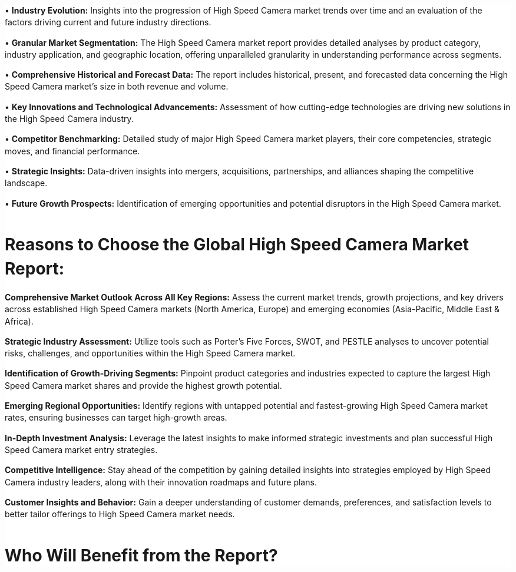 • <strong>Industry Evolution:</strong> Insights into the progression of High Speed Camera market trends over time and an evaluation of the factors driving current and future industry directions.

• <strong>Granular Market Segmentation:</strong> The High Speed Camera market report provides detailed analyses by product category, industry application, and geographic location, offering unparalleled granularity in understanding performance across segments.

• <strong>Comprehensive Historical and Forecast Data:</strong> The report includes historical, present, and forecasted data concerning the High Speed Camera market’s size in both revenue and volume.

• <strong>Key Innovations and Technological Advancements:</strong> Assessment of how cutting-edge technologies are driving new solutions in the High Speed Camera industry.

• <strong>Competitor Benchmarking:</strong> Detailed study of major High Speed Camera market players, their core competencies, strategic moves, and financial performance.

• <strong>Strategic Insights:</strong> Data-driven insights into mergers, acquisitions, partnerships, and alliances shaping the competitive landscape.

• <strong>Future Growth Prospects:</strong> Identification of emerging opportunities and potential disruptors in the High Speed Camera market.

# <strong>Reasons to Choose the Global High Speed Camera Market Report:</strong>

<strong>Comprehensive Market Outlook Across All Key Regions:</strong>
Assess the current market trends, growth projections, and key drivers across established High Speed Camera markets (North America, Europe) and emerging economies (Asia-Pacific, Middle East & Africa).

<strong>Strategic Industry Assessment:</strong>
Utilize tools such as Porter’s Five Forces, SWOT, and PESTLE analyses to uncover potential risks, challenges, and opportunities within the High Speed Camera market.

<strong>Identification of Growth-Driving Segments:</strong>
Pinpoint product categories and industries expected to capture the largest High Speed Camera market shares and provide the highest growth potential.

<strong>Emerging Regional Opportunities:</strong>
Identify regions with untapped potential and fastest-growing High Speed Camera market rates, ensuring businesses can target high-growth areas.

<strong>In-Depth Investment Analysis:</strong>
Leverage the latest insights to make informed strategic investments and plan successful High Speed Camera market entry strategies.

<strong>Competitive Intelligence:</strong>
Stay ahead of the competition by gaining detailed insights into strategies employed by High Speed Camera industry leaders, along with their innovation roadmaps and future plans.

<strong>Customer Insights and Behavior:</strong>
Gain a deeper understanding of customer demands, preferences, and satisfaction levels to better tailor offerings to High Speed Camera market needs.

# <strong>Who Will Benefit from the Report?</strong>
